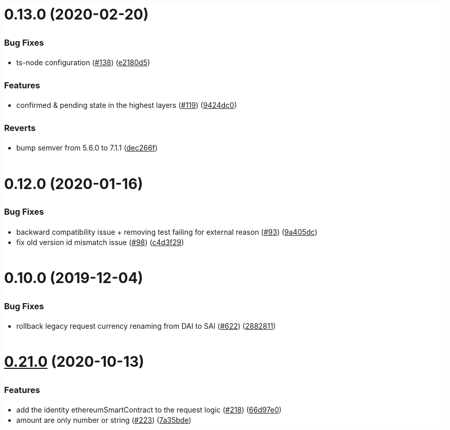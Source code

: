 # 0.13.0 (2020-02-20)

### Bug Fixes

- ts-node configuration ([#138](https://github.com/RequestNetwork/requestNetwork/issues/138)) ([e2180d5](https://github.com/RequestNetwork/requestNetwork/commit/e2180d507bd87116fdeb3466690b6df0c5187976))

### Features

- confirmed & pending state in the highest layers ([#119](https://github.com/RequestNetwork/requestNetwork/issues/119)) ([9424dc0](https://github.com/RequestNetwork/requestNetwork/commit/9424dc0c9482208fdbe714f8d29f5deed68711de))

### Reverts

- bump semver from 5.6.0 to 7.1.1 ([dec266f](https://github.com/RequestNetwork/requestNetwork/commit/dec266f3e174e039d181be3d1a6e2961df072cc6))

# 0.12.0 (2020-01-16)

### Bug Fixes

- backward compatibility issue + removing test failing for external reason ([#93](https://github.com/RequestNetwork/requestNetwork/issues/93)) ([9a405dc](https://github.com/RequestNetwork/requestNetwork/commit/9a405dcc66b36a9a4a4b885dea2cd50abaad2725))
- fix old version id mismatch issue ([#98](https://github.com/RequestNetwork/requestNetwork/issues/98)) ([c4d3f29](https://github.com/RequestNetwork/requestNetwork/commit/c4d3f291b7667f426a4a95cac7d65db90d13921b))

# 0.10.0 (2019-12-04)

### Bug Fixes

- rollback legacy request currency renaming from DAI to SAI ([#622](https://github.com/RequestNetwork/requestNetwork/issues/622)) ([2882811](https://github.com/RequestNetwork/requestNetwork/commit/28828117f6490ada05180f2607098d3ebada681a))

# [0.21.0](https://github.com/RequestNetwork/requestNetwork/compare/@huma-shan/request-logic@0.8.0...@huma-shan/request-logic@0.21.0) (2020-10-13)

### Features

- add the identity ethereumSmartContract to the request logic ([#218](https://github.com/RequestNetwork/requestNetwork/issues/218)) ([66d97e0](https://github.com/RequestNetwork/requestNetwork/commit/66d97e00dee7305088cb94a0edf542fe4d0bbd56))
- amount are only number or string ([#223](https://github.com/RequestNetwork/requestNetwork/issues/223)) ([7a35bde](https://github.com/RequestNetwork/requestNetwork/commit/7a35bde63f78b9305819a80e97022fca7e9494d2))
